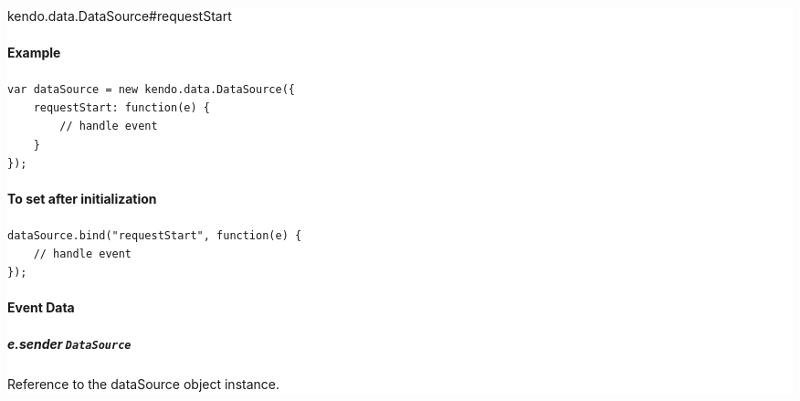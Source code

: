 kendo.data.DataSource#requestStart



#### Example

    var dataSource = new kendo.data.DataSource({
        requestStart: function(e) {
            // handle event
        }
    });


#### To set after initialization

    dataSource.bind("requestStart", function(e) {
        // handle event
    });

#### Event Data 

##### e.sender `DataSource`

Reference to the dataSource object instance.

